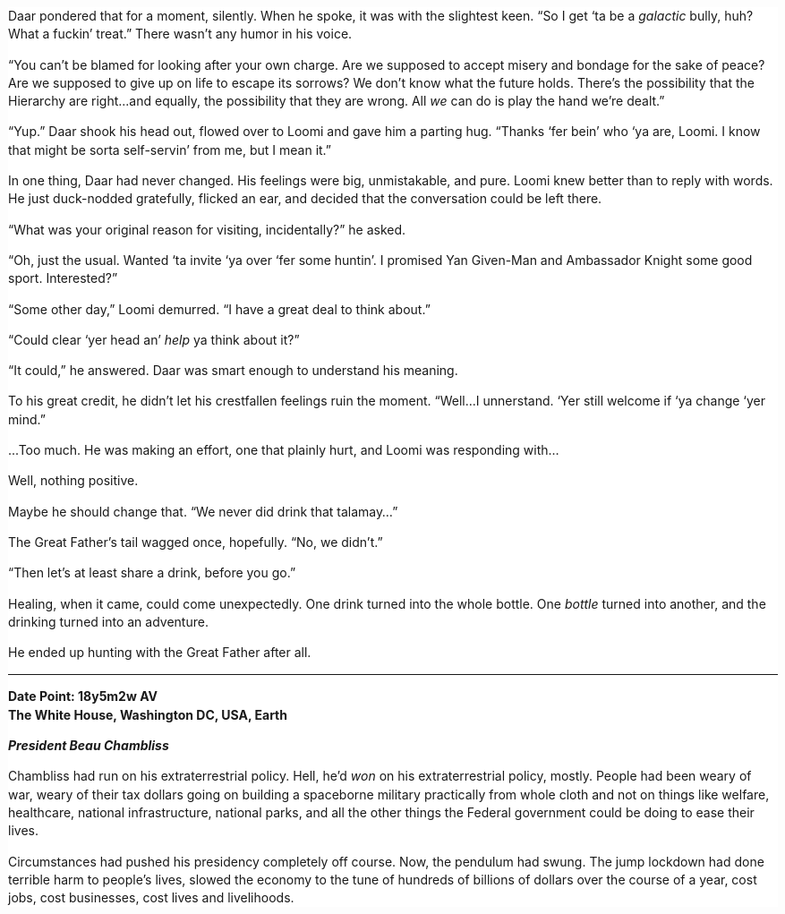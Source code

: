Daar pondered that for a moment, silently. When he spoke, it was with the slightest keen. “So I get ‘ta be a *galactic* bully, huh? What a fuckin’ treat.” There wasn’t any humor in his voice.

“You can’t be blamed for looking after your own charge. Are we supposed to accept misery and bondage for the sake of peace? Are we supposed to give up on life to escape its sorrows? We don’t know what the future holds. There’s the possibility that the Hierarchy are right...and equally, the possibility that they are wrong. All *we* can do is play the hand we’re dealt.”

“Yup.” Daar shook his head out, flowed over to Loomi and gave him a parting hug. “Thanks ‘fer bein’ who ‘ya are, Loomi. I know that might be sorta self-servin’ from me, but I mean it.”

In one thing, Daar had never changed. His feelings were big, unmistakable, and pure. Loomi knew better than to reply with words. He just duck-nodded gratefully, flicked an ear, and decided that the conversation could be left there.

“What was your original reason for visiting, incidentally?” he asked.

“Oh, just the usual. Wanted ‘ta invite ‘ya over ‘fer some huntin’. I promised Yan Given-Man and Ambassador Knight some good sport. Interested?”

“Some other day,” Loomi demurred. “I have a great deal to think about.”

“Could clear ‘yer head an’ *help* ya think about it?”

“It could,” he answered. Daar was smart enough to understand his meaning.

To his great credit, he didn’t let his crestfallen feelings ruin the moment. “Well...I unnerstand. ‘Yer still welcome if ‘ya change ‘yer mind.”

...Too much. He was making an effort, one that plainly hurt, and Loomi was responding with…

Well, nothing positive.

Maybe he should change that. “We never did drink that talamay…”

The Great Father’s tail wagged once, hopefully. “No, we didn’t.”

“Then let’s at least share a drink, before you go.”

Healing, when it came, could come unexpectedly. One drink turned into the whole bottle. One *bottle* turned into another, and the drinking turned into an adventure.

He ended up hunting with the Great Father after all.

___

**Date Point: 18y5m2w AV**    
**The White House, Washington DC, USA, Earth**

***President Beau Chambliss***

Chambliss had run on his extraterrestrial policy. Hell, he’d *won* on his extraterrestrial policy, mostly. People had been weary of war, weary of their tax dollars going on building a spaceborne military practically from whole cloth and not on things like welfare, healthcare, national infrastructure, national parks, and all the other things the Federal government could be doing to ease their lives.

Circumstances had pushed his presidency completely off course. Now, the pendulum had swung. The jump lockdown had done terrible harm to people’s lives, slowed the economy to the tune of hundreds of billions of dollars over the course of a year, cost jobs, cost businesses, cost lives and livelihoods.
